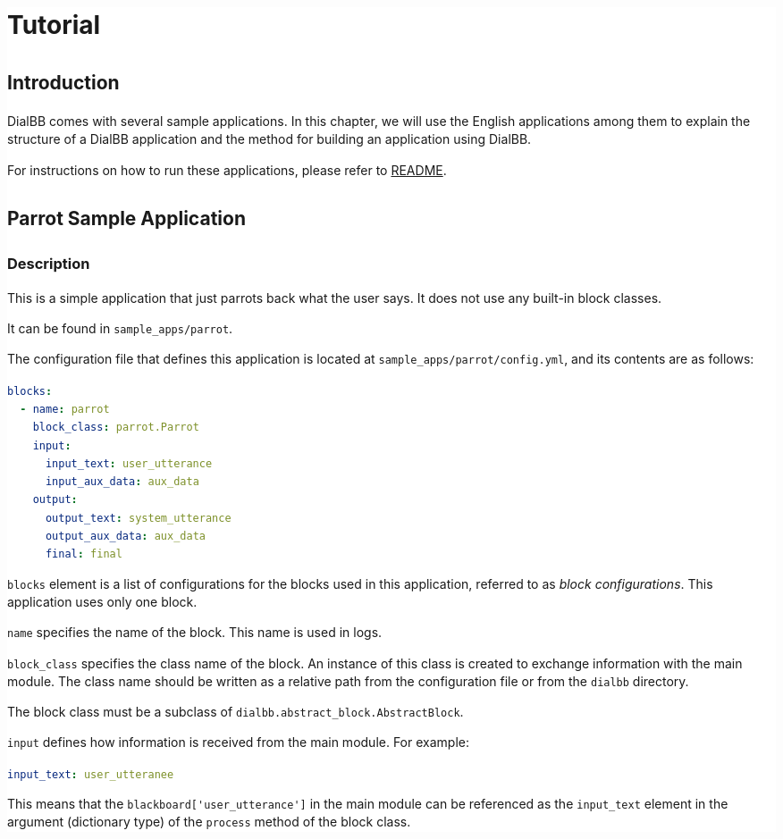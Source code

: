 # Tutorial

## Introduction

DialBB comes with several sample applications. In this chapter, we will use the English applications among them to explain the structure of a DialBB application and the method for building an application using DialBB.

For instructions on how to run these applications, please refer to [README](https://github.com/c4a-ri/dialbb).

## Parrot Sample Application

### Description

This is a simple application that just parrots back what the user says. It does not use any built-in block classes.

It can be found in `sample_apps/parrot`.

The configuration file that defines this application is located at `sample_apps/parrot/config.yml`, and its contents are as follows:

```yaml
blocks:
  - name: parrot
    block_class: parrot.Parrot
    input:
      input_text: user_utterance  
      input_aux_data: aux_data
    output:
      output_text: system_utterance
      output_aux_data: aux_data
      final: final
```

`blocks` element is a list of configurations for the blocks used in this application, referred to as *block configurations*. This application uses only one block.

`name` specifies the name of the block. This name is used in logs.

`block_class` specifies the class name of the block. An instance of this class is created to exchange information with the main module. The class name should be written as a relative path from the configuration file or from the `dialbb` directory.

The block class must be a subclass of `dialbb.abstract_block.AbstractBlock`.

`input` defines how information is received from the main module. For example:

```yaml
input_text: user_utteranee
```
This means that the `blackboard['user_utterance']` in the main module can be referenced as the `input_text` element in the argument (dictionary type) of the `process` method of the block class.
